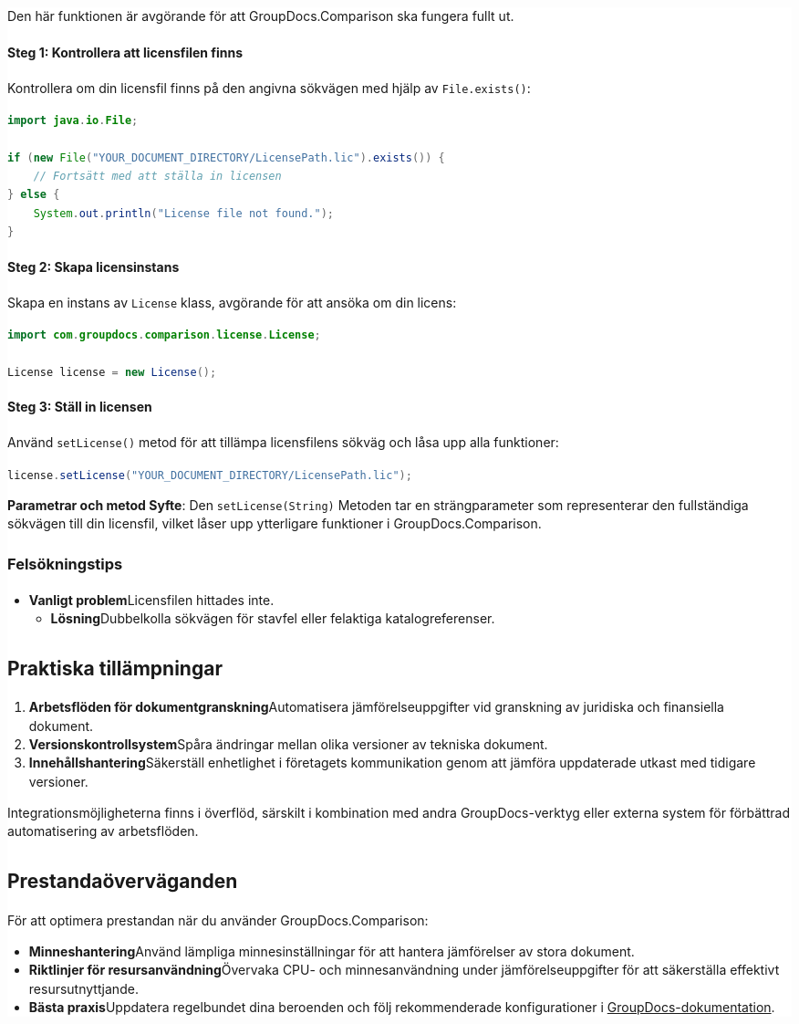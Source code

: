 Den här funktionen är avgörande för att GroupDocs.Comparison ska fungera fullt ut.

#### Steg 1: Kontrollera att licensfilen finns
Kontrollera om din licensfil finns på den angivna sökvägen med hjälp av `File.exists()`:

```java
import java.io.File;

if (new File("YOUR_DOCUMENT_DIRECTORY/LicensePath.lic").exists()) {
    // Fortsätt med att ställa in licensen
} else {
    System.out.println("License file not found.");
}
```

#### Steg 2: Skapa licensinstans
Skapa en instans av `License` klass, avgörande för att ansöka om din licens:

```java
import com.groupdocs.comparison.license.License;

License license = new License();
```

#### Steg 3: Ställ in licensen
Använd `setLicense()` metod för att tillämpa licensfilens sökväg och låsa upp alla funktioner:

```java
license.setLicense("YOUR_DOCUMENT_DIRECTORY/LicensePath.lic");
```
**Parametrar och metod Syfte**: Den `setLicense(String)` Metoden tar en strängparameter som representerar den fullständiga sökvägen till din licensfil, vilket låser upp ytterligare funktioner i GroupDocs.Comparison.

### Felsökningstips
- **Vanligt problem**Licensfilen hittades inte.
  - **Lösning**Dubbelkolla sökvägen för stavfel eller felaktiga katalogreferenser.

## Praktiska tillämpningar

1. **Arbetsflöden för dokumentgranskning**Automatisera jämförelseuppgifter vid granskning av juridiska och finansiella dokument.
2. **Versionskontrollsystem**Spåra ändringar mellan olika versioner av tekniska dokument.
3. **Innehållshantering**Säkerställ enhetlighet i företagets kommunikation genom att jämföra uppdaterade utkast med tidigare versioner.

Integrationsmöjligheterna finns i överflöd, särskilt i kombination med andra GroupDocs-verktyg eller externa system för förbättrad automatisering av arbetsflöden.

## Prestandaöverväganden

För att optimera prestandan när du använder GroupDocs.Comparison:
- **Minneshantering**Använd lämpliga minnesinställningar för att hantera jämförelser av stora dokument.
- **Riktlinjer för resursanvändning**Övervaka CPU- och minnesanvändning under jämförelseuppgifter för att säkerställa effektivt resursutnyttjande.
- **Bästa praxis**Uppdatera regelbundet dina beroenden och följ rekommenderade konfigurationer i [GroupDocs-dokumentation](https://docs.groupdocs.com/comparison/java/).
